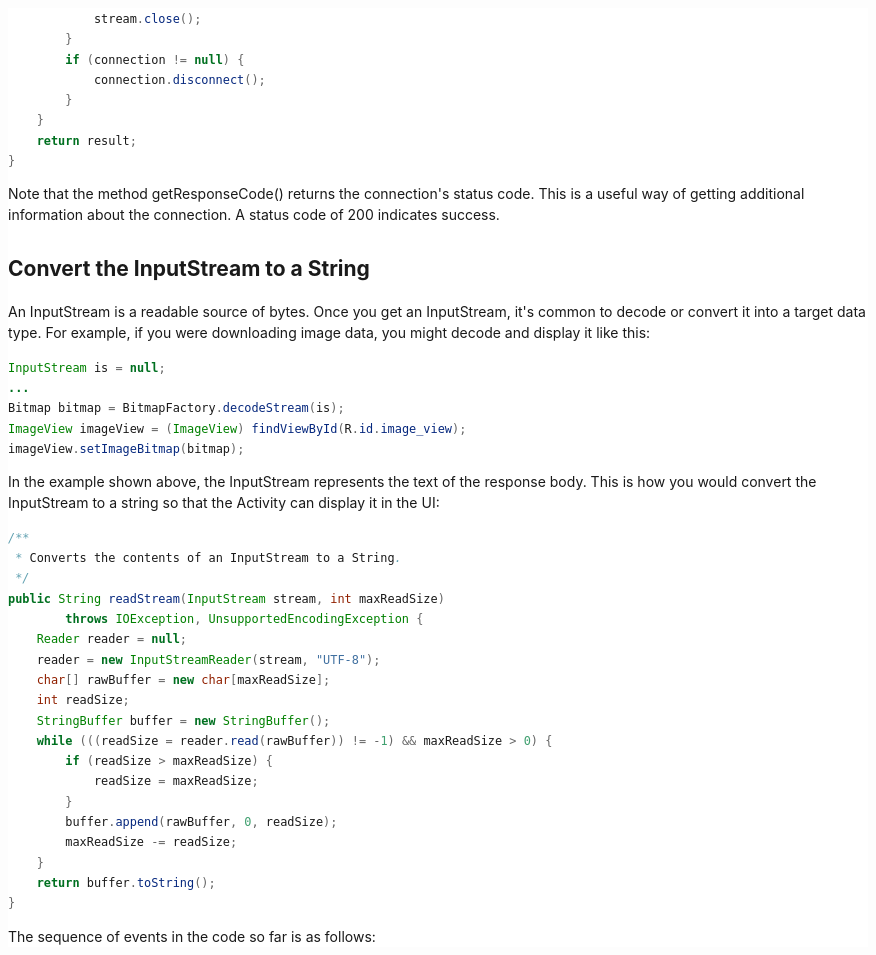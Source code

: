 ```java
            stream.close();
        }
        if (connection != null) {
            connection.disconnect();
        }
    }
    return result;
}
```

Note that the method getResponseCode() returns the connection's status code. This is a useful way of getting additional information about the connection. A status code of 200 indicates success.

## Convert the InputStream to a String

An InputStream is a readable source of bytes. Once you get an InputStream, it's common to decode or convert it into a target data type. For example, if you were downloading image data, you might decode and display it like this:

```java
InputStream is = null;
...
Bitmap bitmap = BitmapFactory.decodeStream(is);
ImageView imageView = (ImageView) findViewById(R.id.image_view);
imageView.setImageBitmap(bitmap);
```

In the example shown above, the InputStream represents the text of the response body. This is how you would convert the InputStream to a string so that the Activity can display it in the UI:

```java
/**
 * Converts the contents of an InputStream to a String.
 */
public String readStream(InputStream stream, int maxReadSize)
        throws IOException, UnsupportedEncodingException {
    Reader reader = null;
    reader = new InputStreamReader(stream, "UTF-8");
    char[] rawBuffer = new char[maxReadSize];
    int readSize;
    StringBuffer buffer = new StringBuffer();
    while (((readSize = reader.read(rawBuffer)) != -1) && maxReadSize > 0) {
        if (readSize > maxReadSize) {
            readSize = maxReadSize;
        }
        buffer.append(rawBuffer, 0, readSize);
        maxReadSize -= readSize;
    }
    return buffer.toString();
}
```

The sequence of events in the code so far is as follows:

